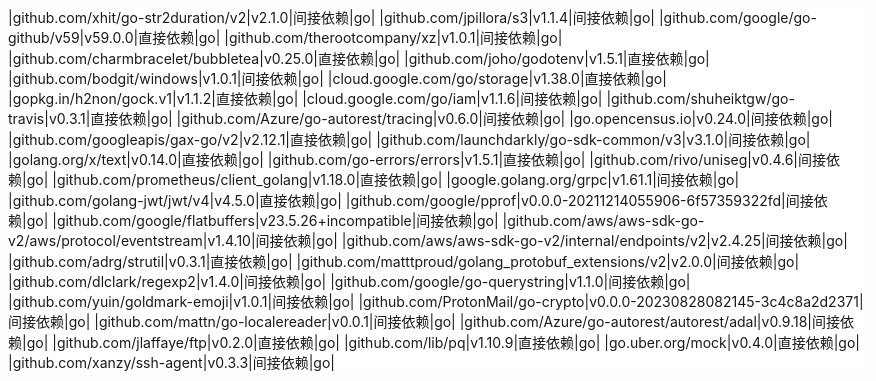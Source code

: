 |github.com/xhit/go-str2duration/v2|v2.1.0|间接依赖|go|
|github.com/jpillora/s3|v1.1.4|间接依赖|go|
|github.com/google/go-github/v59|v59.0.0|直接依赖|go|
|github.com/therootcompany/xz|v1.0.1|间接依赖|go|
|github.com/charmbracelet/bubbletea|v0.25.0|直接依赖|go|
|github.com/joho/godotenv|v1.5.1|直接依赖|go|
|github.com/bodgit/windows|v1.0.1|间接依赖|go|
|cloud.google.com/go/storage|v1.38.0|直接依赖|go|
|gopkg.in/h2non/gock.v1|v1.1.2|直接依赖|go|
|cloud.google.com/go/iam|v1.1.6|间接依赖|go|
|github.com/shuheiktgw/go-travis|v0.3.1|直接依赖|go|
|github.com/Azure/go-autorest/tracing|v0.6.0|间接依赖|go|
|go.opencensus.io|v0.24.0|间接依赖|go|
|github.com/googleapis/gax-go/v2|v2.12.1|直接依赖|go|
|github.com/launchdarkly/go-sdk-common/v3|v3.1.0|间接依赖|go|
|golang.org/x/text|v0.14.0|直接依赖|go|
|github.com/go-errors/errors|v1.5.1|直接依赖|go|
|github.com/rivo/uniseg|v0.4.6|间接依赖|go|
|github.com/prometheus/client_golang|v1.18.0|直接依赖|go|
|google.golang.org/grpc|v1.61.1|间接依赖|go|
|github.com/golang-jwt/jwt/v4|v4.5.0|直接依赖|go|
|github.com/google/pprof|v0.0.0-20211214055906-6f57359322fd|间接依赖|go|
|github.com/google/flatbuffers|v23.5.26+incompatible|间接依赖|go|
|github.com/aws/aws-sdk-go-v2/aws/protocol/eventstream|v1.4.10|间接依赖|go|
|github.com/aws/aws-sdk-go-v2/internal/endpoints/v2|v2.4.25|间接依赖|go|
|github.com/adrg/strutil|v0.3.1|直接依赖|go|
|github.com/matttproud/golang_protobuf_extensions/v2|v2.0.0|间接依赖|go|
|github.com/dlclark/regexp2|v1.4.0|间接依赖|go|
|github.com/google/go-querystring|v1.1.0|间接依赖|go|
|github.com/yuin/goldmark-emoji|v1.0.1|间接依赖|go|
|github.com/ProtonMail/go-crypto|v0.0.0-20230828082145-3c4c8a2d2371|间接依赖|go|
|github.com/mattn/go-localereader|v0.0.1|间接依赖|go|
|github.com/Azure/go-autorest/autorest/adal|v0.9.18|间接依赖|go|
|github.com/jlaffaye/ftp|v0.2.0|直接依赖|go|
|github.com/lib/pq|v1.10.9|直接依赖|go|
|go.uber.org/mock|v0.4.0|直接依赖|go|
|github.com/xanzy/ssh-agent|v0.3.3|间接依赖|go|